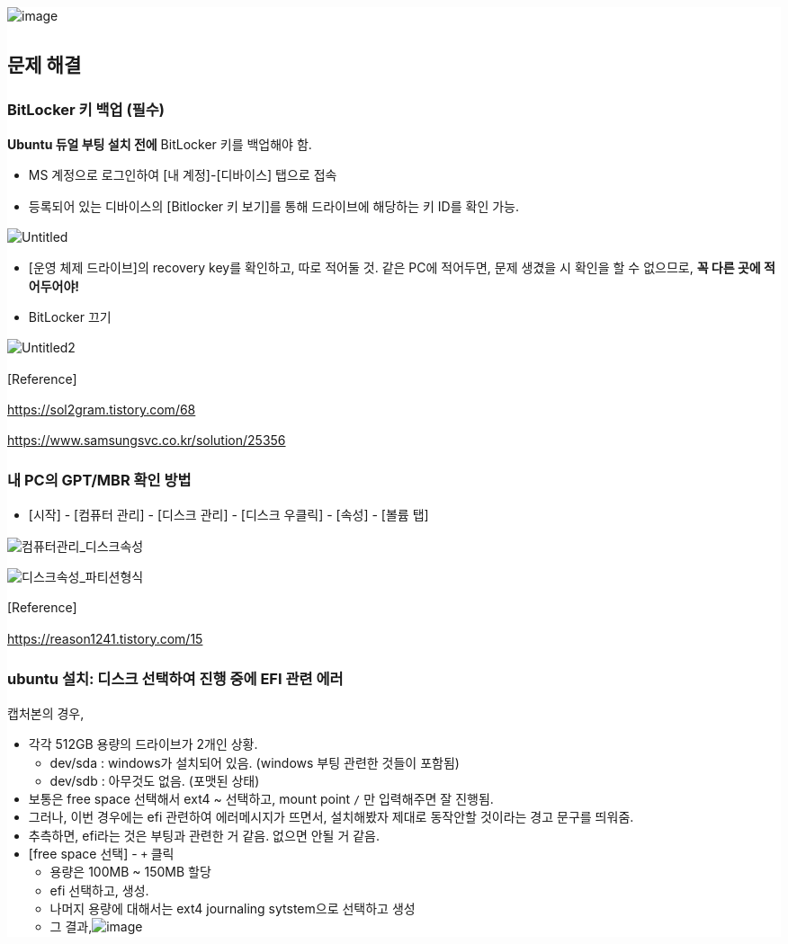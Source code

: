 ![image](https://user-images.githubusercontent.com/91526930/233801833-1f2f3665-e533-4796-91ed-23a307837df5.png)





## 문제 해결

### BitLocker 키 백업 (필수)

**Ubuntu 듀얼 부팅 설치 전에** BitLocker 키를 백업해야 함.

- MS 계정으로 로그인하여 [내 계정]-[디바이스] 탭으로 접속

- 등록되어 있는 디바이스의 [Bitlocker 키 보기]를 통해 드라이브에 해당하는 키 ID를 확인 가능.

![Untitled](https://user-images.githubusercontent.com/91526930/233802004-2fe80c3f-2539-46d0-9705-1bf4201c3427.png)

- [운영 체제 드라이브]의 recovery key를 확인하고, 따로 적어둘 것. 같은 PC에 적어두면, 문제 생겼을 시 확인을 할 수 없으므로, **꼭 다른 곳에 적어두어야!**



- BitLocker 끄기

![Untitled2](https://user-images.githubusercontent.com/91526930/233802011-bb7591b6-ab2d-4557-a45b-48e1d0b4762c.png)



[Reference]

https://sol2gram.tistory.com/68

https://www.samsungsvc.co.kr/solution/25356





### 내 PC의 GPT/MBR 확인 방법

- [시작] - [컴퓨터 관리] - [디스크 관리] - [디스크 우클릭] - [속성] - [볼륨 탭]

![컴퓨터관리_디스크속성](https://user-images.githubusercontent.com/91526930/233802295-ff2a8325-bb08-4683-b830-c57ca0245a18.png)

![디스크속성_파티션형식](https://user-images.githubusercontent.com/91526930/233802314-119508c8-ec6a-4d98-91f7-7b5ff453d33e.png)



[Reference]

https://reason1241.tistory.com/15



### ubuntu 설치: 디스크 선택하여 진행 중에 EFI 관련 에러

캡처본의 경우,

- 각각 512GB 용량의 드라이브가 2개인 상황. 
  - dev/sda : windows가 설치되어 있음. (windows 부팅 관련한 것들이 포함됨)
  - dev/sdb : 아무것도 없음. (포맷된 상태)
- 보통은 free space 선택해서 ext4 ~ 선택하고, mount point `/` 만 입력해주면 잘 진행됨.
- 그러나, 이번 경우에는 efi 관련하여 에러메시지가 뜨면서, 설치해봤자 제대로 동작안할 것이라는 경고 문구를 띄워줌.
- 추측하면, efi라는 것은 부팅과 관련한 거 같음. 없으면 안될 거 같음.
- [free space 선택] - `+` 클릭 
  - 용량은 100MB ~ 150MB 할당
  - efi 선택하고, 생성.
  - 나머지 용량에 대해서는 ext4 journaling sytstem으로 선택하고 생성
  - 그 결과,![image](https://user-images.githubusercontent.com/91526930/233802422-f5c6e0a7-8beb-42ce-b0bd-9ee95a5e3b12.png)
